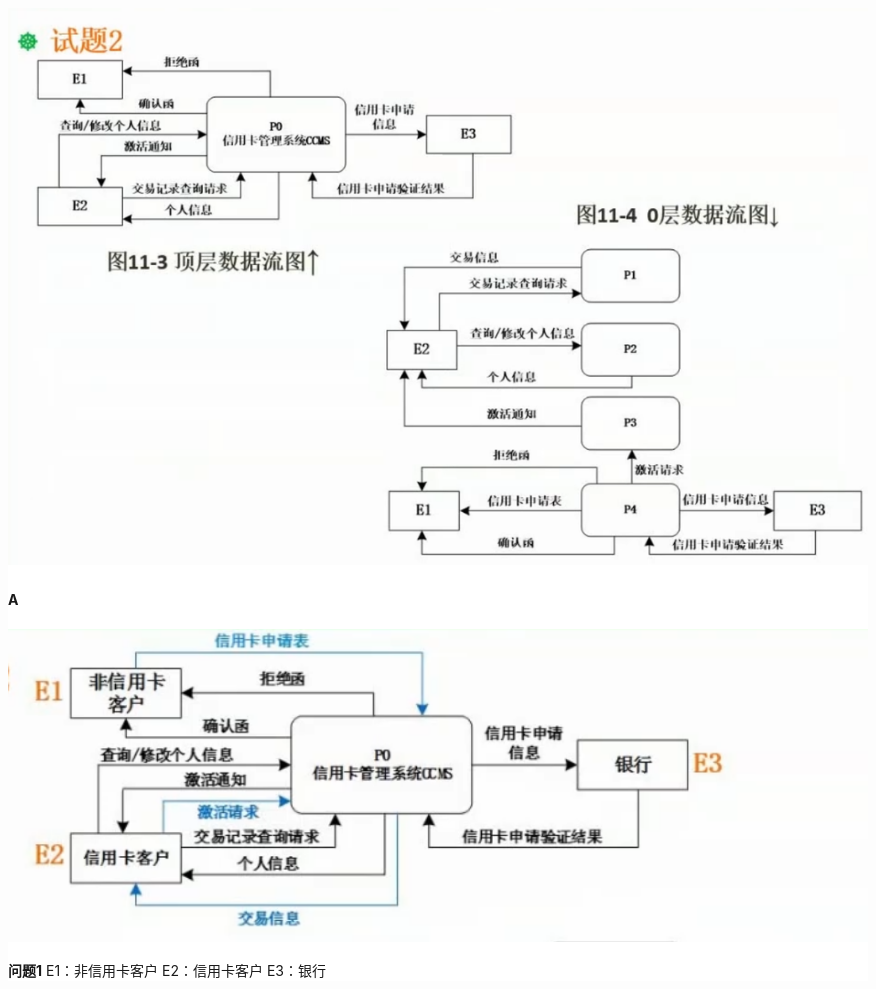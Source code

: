 ![+](../images/image-20230921100407923.png)

#### A

![image-20230925103829542](../images/image-20230925103829542.png)

**问题1**
E1：非信用卡客户
E2：信用卡客户
E3：银行
